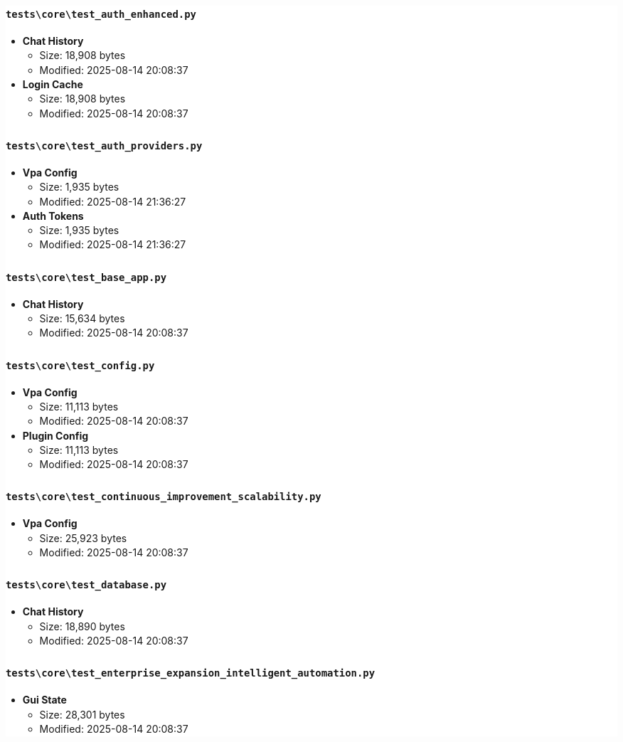 ### `tests\core\test_auth_enhanced.py`

- **Chat History**
  - Size: 18,908 bytes
  - Modified: 2025-08-14 20:08:37
- **Login Cache**
  - Size: 18,908 bytes
  - Modified: 2025-08-14 20:08:37

### `tests\core\test_auth_providers.py`

- **Vpa Config**
  - Size: 1,935 bytes
  - Modified: 2025-08-14 21:36:27
- **Auth Tokens**
  - Size: 1,935 bytes
  - Modified: 2025-08-14 21:36:27

### `tests\core\test_base_app.py`

- **Chat History**
  - Size: 15,634 bytes
  - Modified: 2025-08-14 20:08:37

### `tests\core\test_config.py`

- **Vpa Config**
  - Size: 11,113 bytes
  - Modified: 2025-08-14 20:08:37
- **Plugin Config**
  - Size: 11,113 bytes
  - Modified: 2025-08-14 20:08:37

### `tests\core\test_continuous_improvement_scalability.py`

- **Vpa Config**
  - Size: 25,923 bytes
  - Modified: 2025-08-14 20:08:37

### `tests\core\test_database.py`

- **Chat History**
  - Size: 18,890 bytes
  - Modified: 2025-08-14 20:08:37

### `tests\core\test_enterprise_expansion_intelligent_automation.py`

- **Gui State**
  - Size: 28,301 bytes
  - Modified: 2025-08-14 20:08:37

